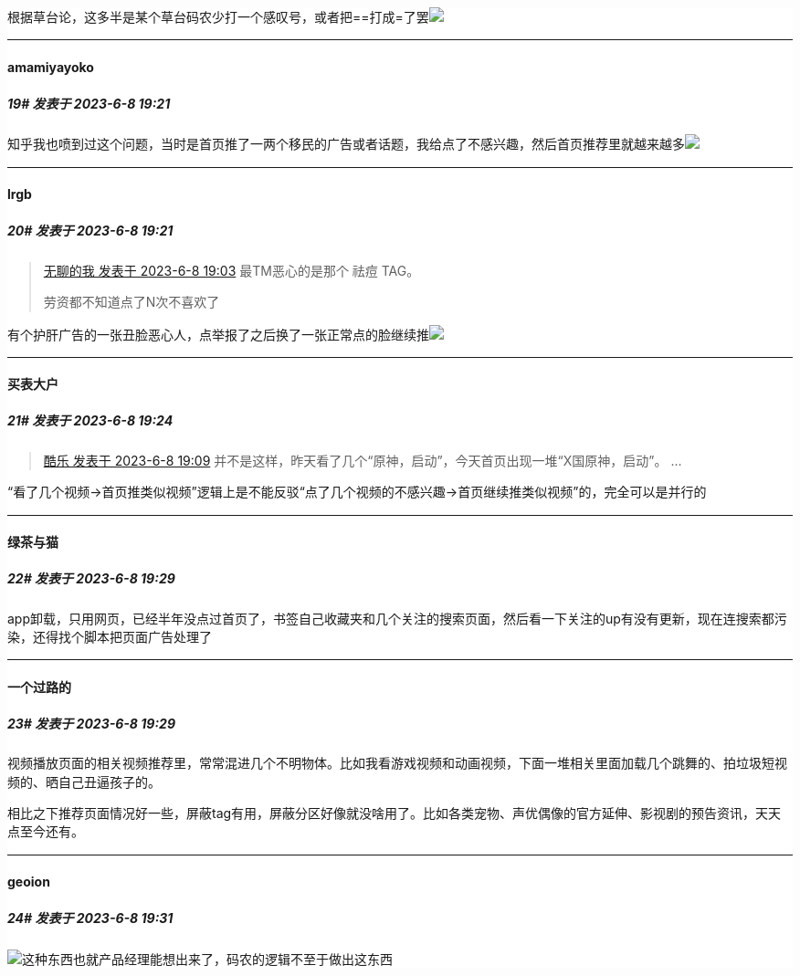 根据草台论，这多半是某个草台码农少打一个感叹号，或者把==打成=了罢<img src="https://static.saraba1st.com/image/smiley/face2017/067.png" referrerpolicy="no-referrer">

*****

####  amamiyayoko  
##### 19#       发表于 2023-6-8 19:21

知乎我也喷到过这个问题，当时是首页推了一两个移民的广告或者话题，我给点了不感兴趣，然后首页推荐里就越来越多<img src="https://static.saraba1st.com/image/smiley/face2017/067.png" referrerpolicy="no-referrer">

*****

####  lrgb  
##### 20#       发表于 2023-6-8 19:21

<blockquote><a href="httphttps://bbs.saraba1st.com/2b/forum.php?mod=redirect&amp;goto=findpost&amp;pid=61189609&amp;ptid=2139024" target="_blank">无聊的我 发表于 2023-6-8 19:03</a>
最TM恶心的是那个 祛痘 TAG。   

劳资都不知道点了N次不喜欢了</blockquote>
有个护肝广告的一张丑脸恶心人，点举报了之后换了一张正常点的脸继续推<img src="https://static.saraba1st.com/image/smiley/face2017/020.png" referrerpolicy="no-referrer">

*****

####  买表大户  
##### 21#       发表于 2023-6-8 19:24

<blockquote><a href="httphttps://bbs.saraba1st.com/2b/forum.php?mod=redirect&amp;goto=findpost&amp;pid=61189679&amp;ptid=2139024" target="_blank">酷乐 发表于 2023-6-8 19:09</a>
并不是这样，昨天看了几个“原神，启动”，今天首页出现一堆“X国原神，启动”。 ...</blockquote>
“看了几个视频→首页推类似视频”逻辑上是不能反驳“点了几个视频的不感兴趣→首页继续推类似视频”的，完全可以是并行的

*****

####  绿茶与猫  
##### 22#       发表于 2023-6-8 19:29

app卸载，只用网页，已经半年没点过首页了，书签自己收藏夹和几个关注的搜索页面，然后看一下关注的up有没有更新，现在连搜索都污染，还得找个脚本把页面广告处理了

*****

####  一个过路的  
##### 23#       发表于 2023-6-8 19:29

视频播放页面的相关视频推荐里，常常混进几个不明物体。比如我看游戏视频和动画视频，下面一堆相关里面加载几个跳舞的、拍垃圾短视频的、晒自己丑逼孩子的。

相比之下推荐页面情况好一些，屏蔽tag有用，屏蔽分区好像就没啥用了。比如各类宠物、声优偶像的官方延伸、影视剧的预告资讯，天天点至今还有。

*****

####  geoion  
##### 24#       发表于 2023-6-8 19:31

<img src="https://static.saraba1st.com/image/smiley/face2017/037.png" referrerpolicy="no-referrer">这种东西也就产品经理能想出来了，码农的逻辑不至于做出这东西
